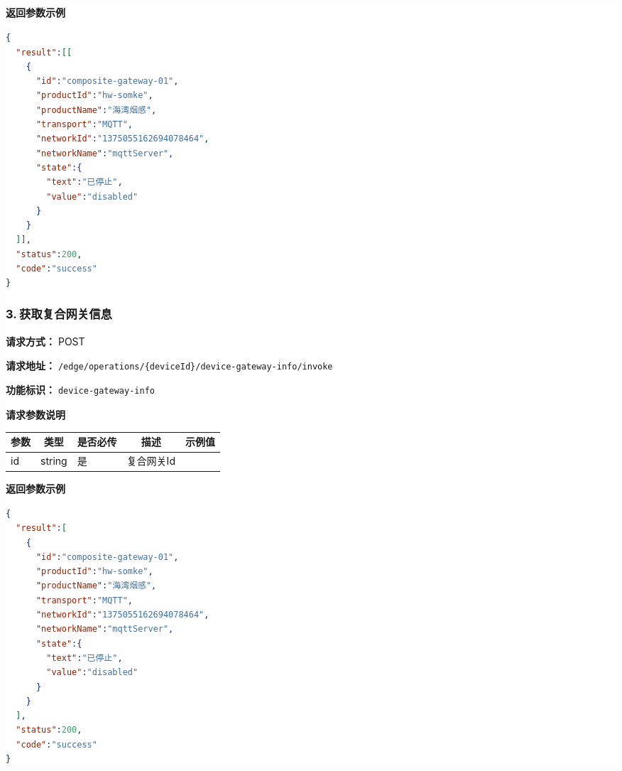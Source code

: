 
**返回参数示例**

```json
{
  "result":[[
    {
      "id":"composite-gateway-01",
      "productId":"hw-somke",
      "productName":"海湾烟感",
      "transport":"MQTT",
      "networkId":"1375055162694078464",
      "networkName":"mqttServer",
      "state":{
        "text":"已停止",
        "value":"disabled"
      }
    }
  ]],
  "status":200,
  "code":"success"
}
```

### 3. 获取复合网关信息

**请求方式：** POST

**请求地址：** `/edge/operations/{deviceId}/device-gateway-info/invoke`

**功能标识：** `device-gateway-info`

**请求参数说明**


| 参数 |类型|是否必传| 描述|示例值|
| ------- | ------- | ------- | ------- | ------- | 
|  id      |  string     |   是     |  复合网关Id    | |


**返回参数示例**

```json
{
  "result":[
    {
      "id":"composite-gateway-01",
      "productId":"hw-somke",
      "productName":"海湾烟感",
      "transport":"MQTT",
      "networkId":"1375055162694078464",
      "networkName":"mqttServer",
      "state":{
        "text":"已停止",
        "value":"disabled"
      }
    }
  ],
  "status":200,
  "code":"success"
}
```
